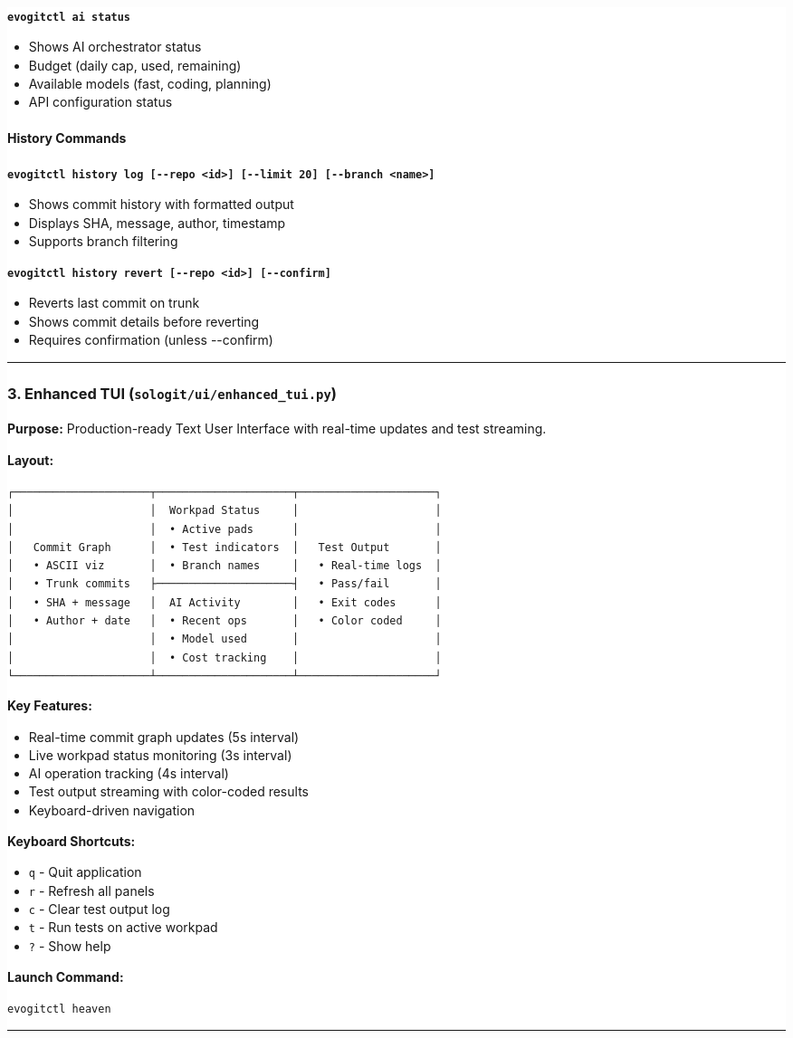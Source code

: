 **`evogitctl ai status`**
- Shows AI orchestrator status
- Budget (daily cap, used, remaining)
- Available models (fast, coding, planning)
- API configuration status

#### History Commands

**`evogitctl history log [--repo <id>] [--limit 20] [--branch <name>]`**
- Shows commit history with formatted output
- Displays SHA, message, author, timestamp
- Supports branch filtering

**`evogitctl history revert [--repo <id>] [--confirm]`**
- Reverts last commit on trunk
- Shows commit details before reverting
- Requires confirmation (unless --confirm)

---

### 3. Enhanced TUI (`sologit/ui/enhanced_tui.py`)

**Purpose:** Production-ready Text User Interface with real-time updates and test streaming.

**Layout:**
```
┌─────────────────────┬─────────────────────┬─────────────────────┐
│                     │  Workpad Status     │                     │
│                     │  • Active pads      │                     │
│   Commit Graph      │  • Test indicators  │   Test Output       │
│   • ASCII viz       │  • Branch names     │   • Real-time logs  │
│   • Trunk commits   ├─────────────────────┤   • Pass/fail       │
│   • SHA + message   │  AI Activity        │   • Exit codes      │
│   • Author + date   │  • Recent ops       │   • Color coded     │
│                     │  • Model used       │                     │
│                     │  • Cost tracking    │                     │
└─────────────────────┴─────────────────────┴─────────────────────┘
```

**Key Features:**
- Real-time commit graph updates (5s interval)
- Live workpad status monitoring (3s interval)
- AI operation tracking (4s interval)
- Test output streaming with color-coded results
- Keyboard-driven navigation

**Keyboard Shortcuts:**
- `q` - Quit application
- `r` - Refresh all panels
- `c` - Clear test output log
- `t` - Run tests on active workpad
- `?` - Show help

**Launch Command:**
```bash
evogitctl heaven
```

---